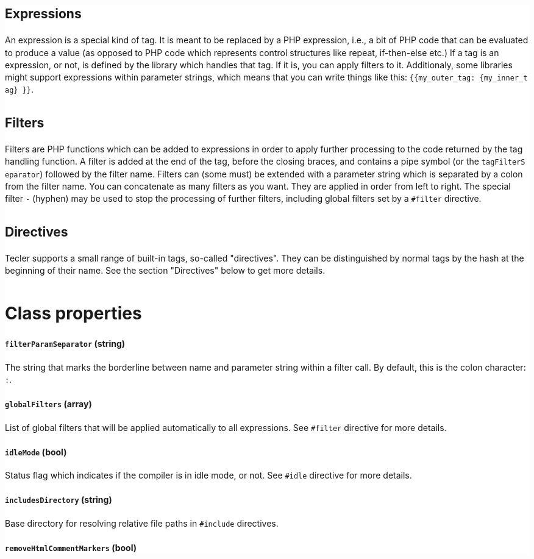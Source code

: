 ## Expressions

An expression is a special kind of tag. It is meant to be replaced by a PHP
expression, i.e., a bit of PHP code that can be evaluated to produce a value (as
opposed to PHP code which represents control structures like repeat,
if-then-else etc.) If a tag is an expression, or not, is defined by the library
which handles that tag. If it is, you can apply filters to it. Additionaly, some
libraries might support expressions within parameter strings, which means that
you can write things like this: `{{my_outer_tag: {my_inner_tag} }}`.

## Filters

Filters are PHP functions which can be added to expressions in order to apply
further processing to the code returned by the tag handling function. A filter
is added at the end of the tag, before the closing braces, and contains a pipe
symbol (or the `tagFilterSeparator`) followed by the filter name. Filters can
(some must) be extended with a parameter string which is separated by a colon
from the filter name. You can concatenate as many filters as you want. They are
applied in order from left to right. The special filter `-` (hyphen) may be used
to stop the processing of further filters, including global filters set by a
`#filter` directive.

## Directives

Tecler supports a small range of built-in tags, so-called "directives". They can
be distinguished by normal tags by the hash at the beginning of their name. See
the section "Directives" below to get more details.


# Class properties

#### `filterParamSeparator` (string)

The string that marks the borderline between name and parameter string within a
filter call. By default, this is the colon character: `:`.

#### `globalFilters` (array)

List of global filters that will be applied automatically to all expressions.
See `#filter` directive for more details.

#### `idleMode` (bool)

Status flag which indicates if the compiler is in idle mode, or not. See `#idle`
directive for more details.

#### `includesDirectory` (string)

Base directory for resolving relative file paths in `#include` directives.

#### `removeHtmlCommentMarkers` (bool)
